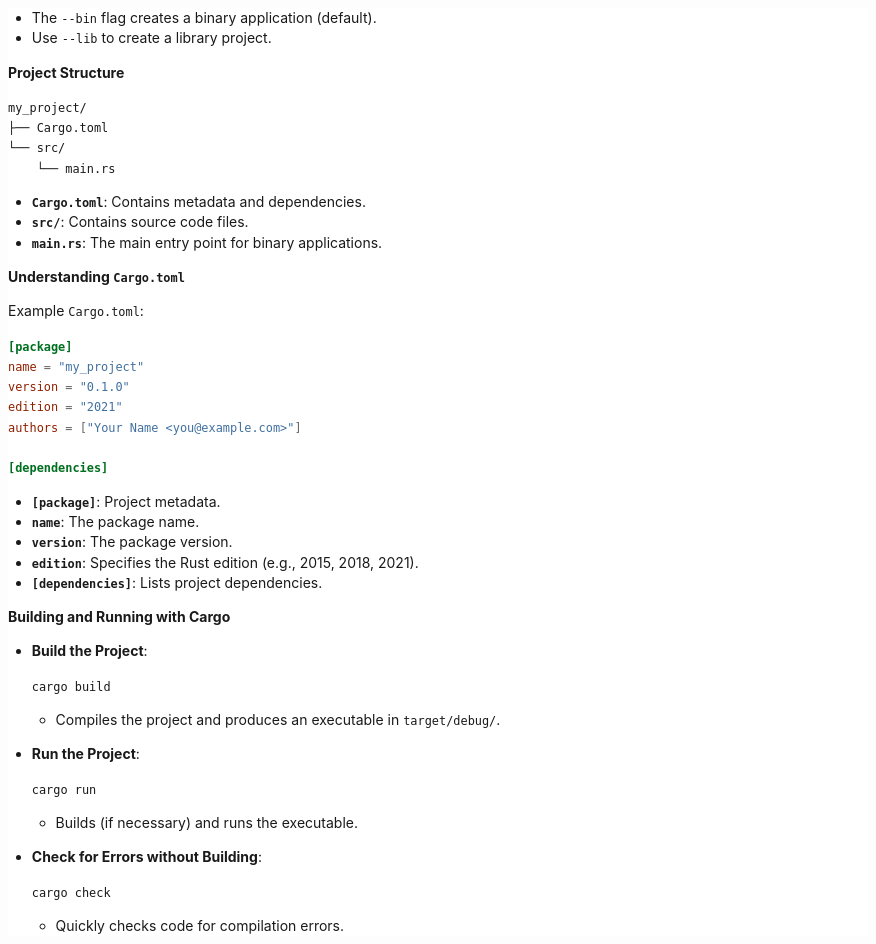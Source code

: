 - The `--bin` flag creates a binary application (default).
- Use `--lib` to create a library project.

**Project Structure**

```
my_project/
├── Cargo.toml
└── src/
    └── main.rs
```

- **`Cargo.toml`**: Contains metadata and dependencies.
- **`src/`**: Contains source code files.
- **`main.rs`**: The main entry point for binary applications.

**Understanding `Cargo.toml`**

Example `Cargo.toml`:

```toml
[package]
name = "my_project"
version = "0.1.0"
edition = "2021"
authors = ["Your Name <you@example.com>"]

[dependencies]
```

- **`[package]`**: Project metadata.
- **`name`**: The package name.
- **`version`**: The package version.
- **`edition`**: Specifies the Rust edition (e.g., 2015, 2018, 2021).
- **`[dependencies]`**: Lists project dependencies.

**Building and Running with Cargo**

- **Build the Project**:

  ```bash
  cargo build
  ```

  - Compiles the project and produces an executable in `target/debug/`.

- **Run the Project**:

  ```bash
  cargo run
  ```

  - Builds (if necessary) and runs the executable.

- **Check for Errors without Building**:

  ```bash
  cargo check
  ```

  - Quickly checks code for compilation errors.
